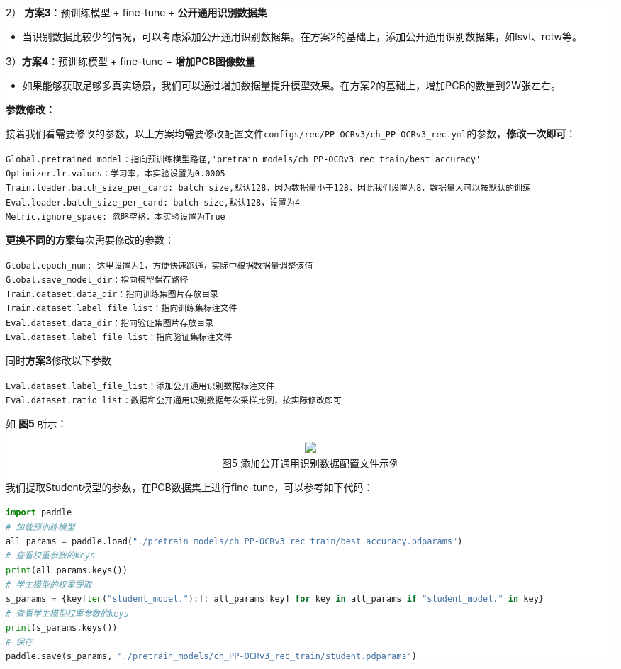
2） **方案3**：预训练模型 + fine-tune + **公开通用识别数据集**

- 当识别数据比较少的情况，可以考虑添加公开通用识别数据集。在方案2的基础上，添加公开通用识别数据集，如lsvt、rctw等。

3）**方案4**：预训练模型 + fine-tune + **增加PCB图像数量**

- 如果能够获取足够多真实场景，我们可以通过增加数据量提升模型效果。在方案2的基础上，增加PCB的数量到2W张左右。


**参数修改：**

接着我们看需要修改的参数，以上方案均需要修改配置文件`configs/rec/PP-OCRv3/ch_PP-OCRv3_rec.yml`的参数，**修改一次即可**：

```
Global.pretrained_model：指向预训练模型路径,'pretrain_models/ch_PP-OCRv3_rec_train/best_accuracy'
Optimizer.lr.values：学习率，本实验设置为0.0005
Train.loader.batch_size_per_card: batch size,默认128，因为数据量小于128，因此我们设置为8，数据量大可以按默认的训练
Eval.loader.batch_size_per_card: batch size,默认128，设置为4
Metric.ignore_space: 忽略空格，本实验设置为True
```

**更换不同的方案**每次需要修改的参数：
```
Global.epoch_num: 这里设置为1，方便快速跑通，实际中根据数据量调整该值
Global.save_model_dir：指向模型保存路径
Train.dataset.data_dir：指向训练集图片存放目录
Train.dataset.label_file_list：指向训练集标注文件
Eval.dataset.data_dir：指向验证集图片存放目录
Eval.dataset.label_file_list：指向验证集标注文件
```

同时**方案3**修改以下参数
```
Eval.dataset.label_file_list：添加公开通用识别数据标注文件
Eval.dataset.ratio_list：数据和公开通用识别数据每次采样比例，按实际修改即可
```
如 **图5** 所示：
<div align=center><img src='https://ai-studio-static-online.cdn.bcebos.com/0fa18b25819042d9bbf3397c3af0e21433b23d52f7a84b0a8681b8e6a308d433' wdith=''></div>
<div align=center>图5 添加公开通用识别数据配置文件示例</div>


我们提取Student模型的参数，在PCB数据集上进行fine-tune，可以参考如下代码：


```python
import paddle
# 加载预训练模型
all_params = paddle.load("./pretrain_models/ch_PP-OCRv3_rec_train/best_accuracy.pdparams")
# 查看权重参数的keys
print(all_params.keys())
# 学生模型的权重提取
s_params = {key[len("student_model."):]: all_params[key] for key in all_params if "student_model." in key}
# 查看学生模型权重参数的keys
print(s_params.keys())
# 保存
paddle.save(s_params, "./pretrain_models/ch_PP-OCRv3_rec_train/student.pdparams")
```
